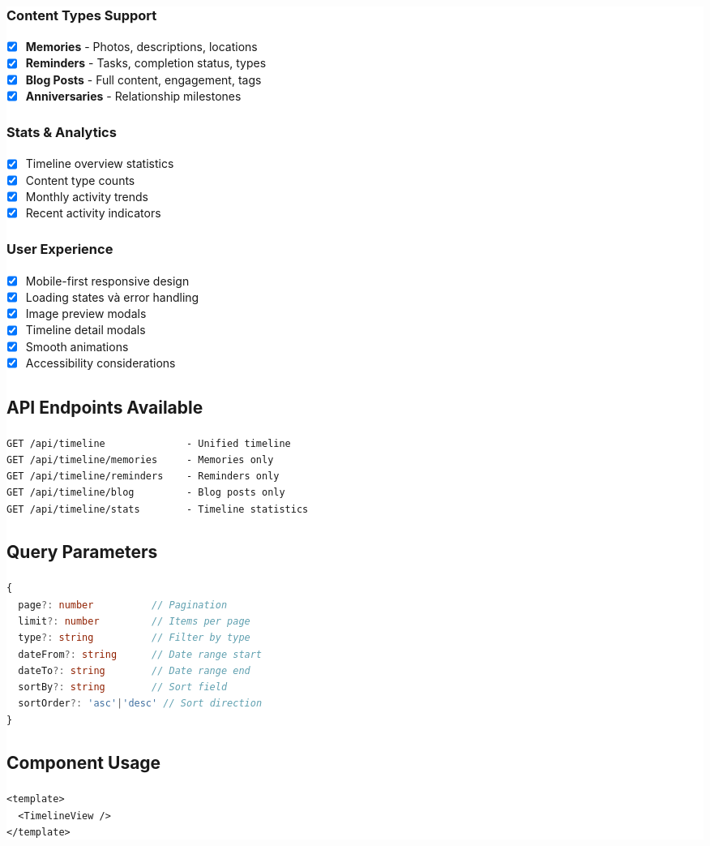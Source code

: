 ### Content Types Support
- [x] **Memories** - Photos, descriptions, locations
- [x] **Reminders** - Tasks, completion status, types
- [x] **Blog Posts** - Full content, engagement, tags
- [x] **Anniversaries** - Relationship milestones

### Stats & Analytics
- [x] Timeline overview statistics
- [x] Content type counts
- [x] Monthly activity trends
- [x] Recent activity indicators

### User Experience
- [x] Mobile-first responsive design
- [x] Loading states và error handling
- [x] Image preview modals
- [x] Timeline detail modals
- [x] Smooth animations
- [x] Accessibility considerations

## API Endpoints Available

```
GET /api/timeline              - Unified timeline
GET /api/timeline/memories     - Memories only
GET /api/timeline/reminders    - Reminders only  
GET /api/timeline/blog         - Blog posts only
GET /api/timeline/stats        - Timeline statistics
```

## Query Parameters

```typescript
{
  page?: number          // Pagination
  limit?: number         // Items per page
  type?: string          // Filter by type
  dateFrom?: string      // Date range start
  dateTo?: string        // Date range end
  sortBy?: string        // Sort field
  sortOrder?: 'asc'|'desc' // Sort direction
}
```

## Component Usage

```vue
<template>
  <TimelineView />
</template>
```
